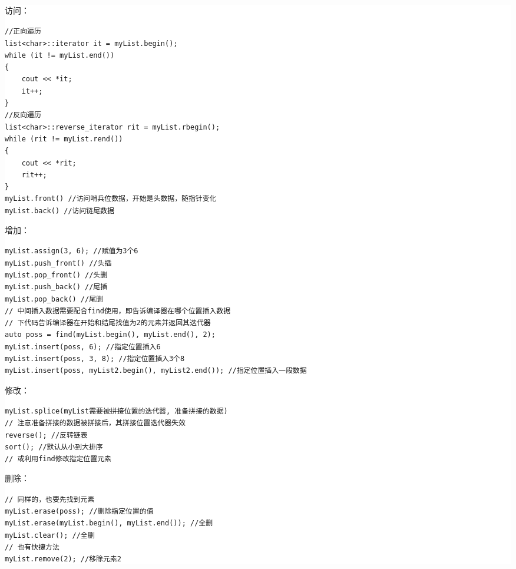 访问：
```
//正向遍历
list<char>::iterator it = myList.begin();
while (it != myList.end())
{
	cout << *it;
	it++;
}
//反向遍历
list<char>::reverse_iterator rit = myList.rbegin();
while (rit != myList.rend())
{
	cout << *rit;
	rit++;
}
myList.front() //访问哨兵位数据，开始是头数据，随指针变化
myList.back() //访问链尾数据
```

增加：
```
myList.assign(3, 6); //赋值为3个6
myList.push_front() //头插
myList.pop_front() //头删
myList.push_back() //尾插
myList.pop_back() //尾删
// 中间插入数据需要配合find使用，即告诉编译器在哪个位置插入数据
// 下代码告诉编译器在开始和结尾找值为2的元素并返回其迭代器
auto poss = find(myList.begin(), myList.end(), 2);
myList.insert(poss, 6); //指定位置插入6
myList.insert(poss, 3, 8); //指定位置插入3个8
myList.insert(poss, myList2.begin(), myList2.end()); //指定位置插入一段数据
```

修改：
```
myList.splice(myList需要被拼接位置的迭代器, 准备拼接的数据)
// 注意准备拼接的数据被拼接后，其拼接位置迭代器失效
reverse(); //反转链表
sort(); //默认从小到大排序
// 或利用find修改指定位置元素
```

删除：
```
// 同样的，也要先找到元素
myList.erase(poss); //删除指定位置的值
myList.erase(myList.begin(), myList.end()); //全删
myList.clear(); //全删
// 也有快捷方法
myList.remove(2); //移除元素2
```
